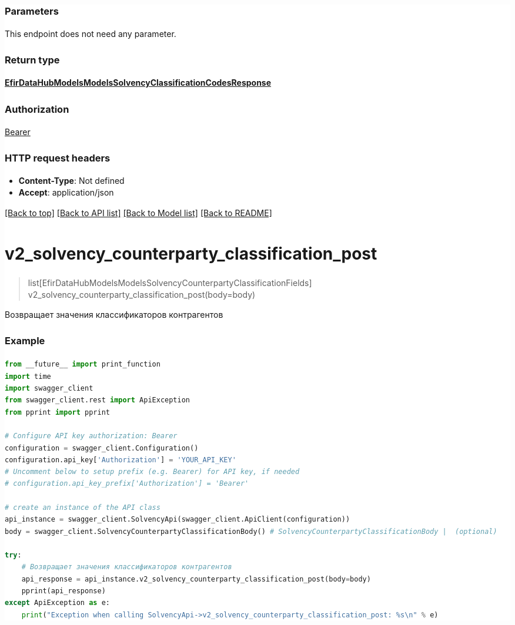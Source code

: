 ### Parameters
This endpoint does not need any parameter.

### Return type

[**EfirDataHubModelsModelsSolvencyClassificationCodesResponse**](EfirDataHubModelsModelsSolvencyClassificationCodesResponse.md)

### Authorization

[Bearer](../README.md#Bearer)

### HTTP request headers

 - **Content-Type**: Not defined
 - **Accept**: application/json

[[Back to top]](#) [[Back to API list]](../README.md#documentation-for-api-endpoints) [[Back to Model list]](../README.md#documentation-for-models) [[Back to README]](../README.md)

# **v2_solvency_counterparty_classification_post**
> list[EfirDataHubModelsModelsSolvencyCounterpartyClassificationFields] v2_solvency_counterparty_classification_post(body=body)

Возвращает значения классификаторов контрагентов

### Example
```python
from __future__ import print_function
import time
import swagger_client
from swagger_client.rest import ApiException
from pprint import pprint

# Configure API key authorization: Bearer
configuration = swagger_client.Configuration()
configuration.api_key['Authorization'] = 'YOUR_API_KEY'
# Uncomment below to setup prefix (e.g. Bearer) for API key, if needed
# configuration.api_key_prefix['Authorization'] = 'Bearer'

# create an instance of the API class
api_instance = swagger_client.SolvencyApi(swagger_client.ApiClient(configuration))
body = swagger_client.SolvencyCounterpartyClassificationBody() # SolvencyCounterpartyClassificationBody |  (optional)

try:
    # Возвращает значения классификаторов контрагентов
    api_response = api_instance.v2_solvency_counterparty_classification_post(body=body)
    pprint(api_response)
except ApiException as e:
    print("Exception when calling SolvencyApi->v2_solvency_counterparty_classification_post: %s\n" % e)
```
